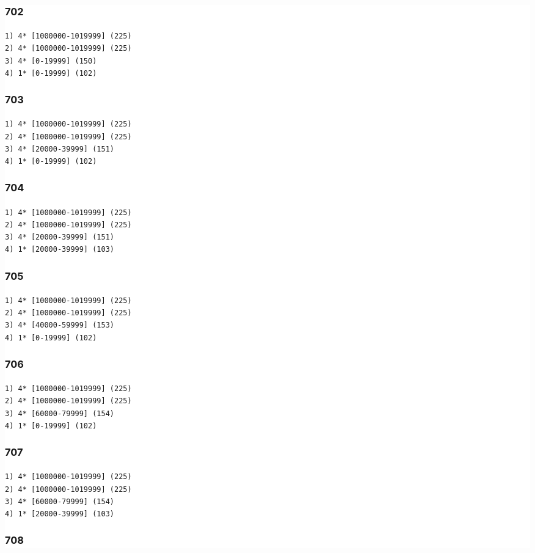 ### 702

```
1) 4* [1000000-1019999] (225)
2) 4* [1000000-1019999] (225)
3) 4* [0-19999] (150)
4) 1* [0-19999] (102)
```

### 703

```
1) 4* [1000000-1019999] (225)
2) 4* [1000000-1019999] (225)
3) 4* [20000-39999] (151)
4) 1* [0-19999] (102)
```

### 704

```
1) 4* [1000000-1019999] (225)
2) 4* [1000000-1019999] (225)
3) 4* [20000-39999] (151)
4) 1* [20000-39999] (103)
```

### 705

```
1) 4* [1000000-1019999] (225)
2) 4* [1000000-1019999] (225)
3) 4* [40000-59999] (153)
4) 1* [0-19999] (102)
```

### 706

```
1) 4* [1000000-1019999] (225)
2) 4* [1000000-1019999] (225)
3) 4* [60000-79999] (154)
4) 1* [0-19999] (102)
```

### 707

```
1) 4* [1000000-1019999] (225)
2) 4* [1000000-1019999] (225)
3) 4* [60000-79999] (154)
4) 1* [20000-39999] (103)
```

### 708
